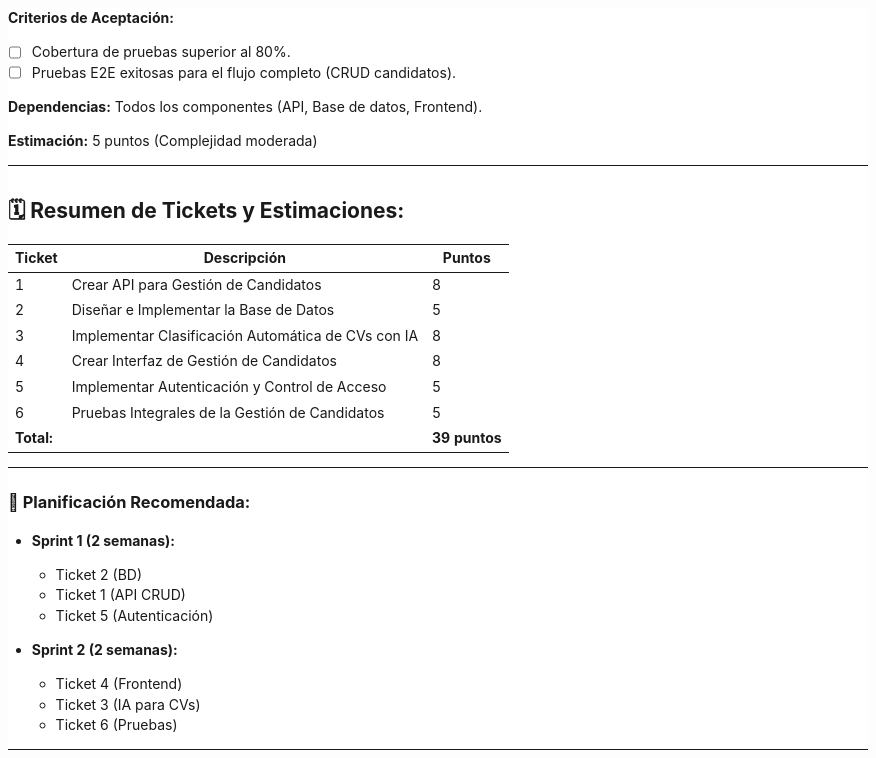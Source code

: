 **Criterios de Aceptación:**  
- [ ] Cobertura de pruebas superior al 80%.  
- [ ] Pruebas E2E exitosas para el flujo completo (CRUD candidatos).  

**Dependencias:** Todos los componentes (API, Base de datos, Frontend).  

**Estimación:** 5 puntos (Complejidad moderada)  

---

## 🗓️ **Resumen de Tickets y Estimaciones:**  

| Ticket | Descripción | Puntos |
|--------|-------------|---------------------|
| 1 | Crear API para Gestión de Candidatos | 8 |
| 2 | Diseñar e Implementar la Base de Datos | 5 |
| 3 | Implementar Clasificación Automática de CVs con IA | 8 |
| 4 | Crear Interfaz de Gestión de Candidatos | 8 |
| 5 | Implementar Autenticación y Control de Acceso | 5 |
| 6 | Pruebas Integrales de la Gestión de Candidatos | 5 |
| **Total:** | | **39 puntos** |

---

### 🚀 **Planificación Recomendada:**  
- **Sprint 1 (2 semanas):**  
  - Ticket 2 (BD)  
  - Ticket 1 (API CRUD)  
  - Ticket 5 (Autenticación)  

- **Sprint 2 (2 semanas):**  
  - Ticket 4 (Frontend)  
  - Ticket 3 (IA para CVs)  
  - Ticket 6 (Pruebas)  

---
